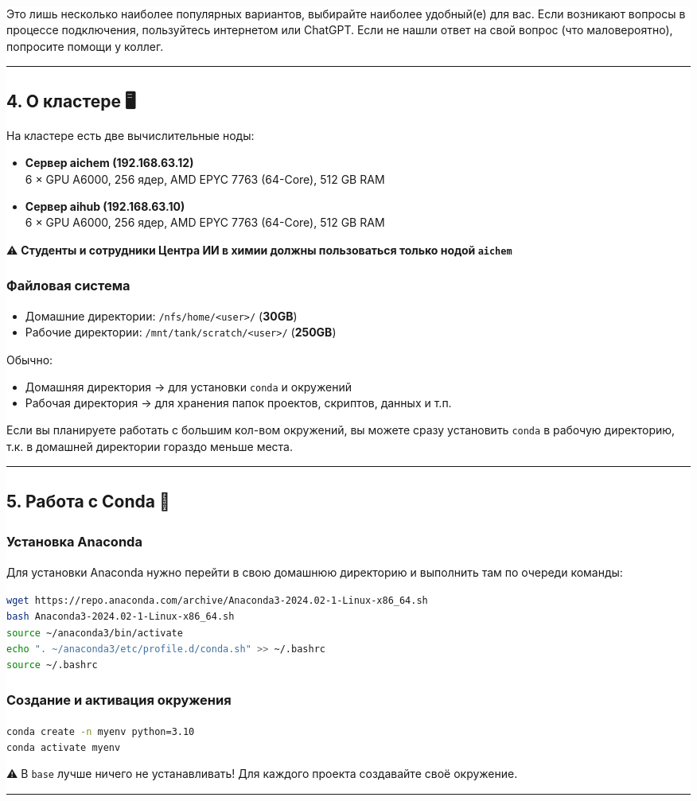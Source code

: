 Это лишь несколько наиболее популярных вариантов, выбирайте наиболее удобный(е) для вас. Если возникают вопросы в процессе подключения, пользуйтесь интернетом или ChatGPT. Если не нашли ответ на свой вопрос (что маловероятно), попросите помощи у коллег.

---

## 4. О кластере 🖥️

На кластере есть две вычислительные ноды:

- **Сервер aichem (192.168.63.12)**  
  6 × GPU A6000, 256 ядер, AMD EPYC 7763 (64-Core), 512 GB RAM  

- **Сервер aihub (192.168.63.10)**  
  6 × GPU A6000, 256 ядер, AMD EPYC 7763 (64-Core), 512 GB RAM  

⚠️ **Студенты и сотрудники Центра ИИ в химии должны пользоваться только нодой `aichem`**

### Файловая система

- Домашние директории: `/nfs/home/<user>/` (**30GB**)  
- Рабочие директории: `/mnt/tank/scratch/<user>/` (**250GB**)  

Обычно:
- Домашняя директория → для установки `conda` и окружений  
- Рабочая директория → для хранения папок проектов, скриптов, данных и т.п.

Если вы планируете работать с большим кол-вом окружений, вы можете сразу установить `conda` в рабочую директорию, т.к. в домашней директории гораздо меньше места.

---

## 5. Работа с Conda 🐍

### Установка Anaconda

Для установки Anaconda нужно перейти в свою домашнюю директорию и выполнить там по очереди команды:

```bash
wget https://repo.anaconda.com/archive/Anaconda3-2024.02-1-Linux-x86_64.sh
bash Anaconda3-2024.02-1-Linux-x86_64.sh
source ~/anaconda3/bin/activate
echo ". ~/anaconda3/etc/profile.d/conda.sh" >> ~/.bashrc
source ~/.bashrc
```

### Создание и активация окружения

```bash
conda create -n myenv python=3.10
conda activate myenv
```

⚠️ В `base` лучше ничего не устанавливать! Для каждого проекта создавайте своё окружение.

---

